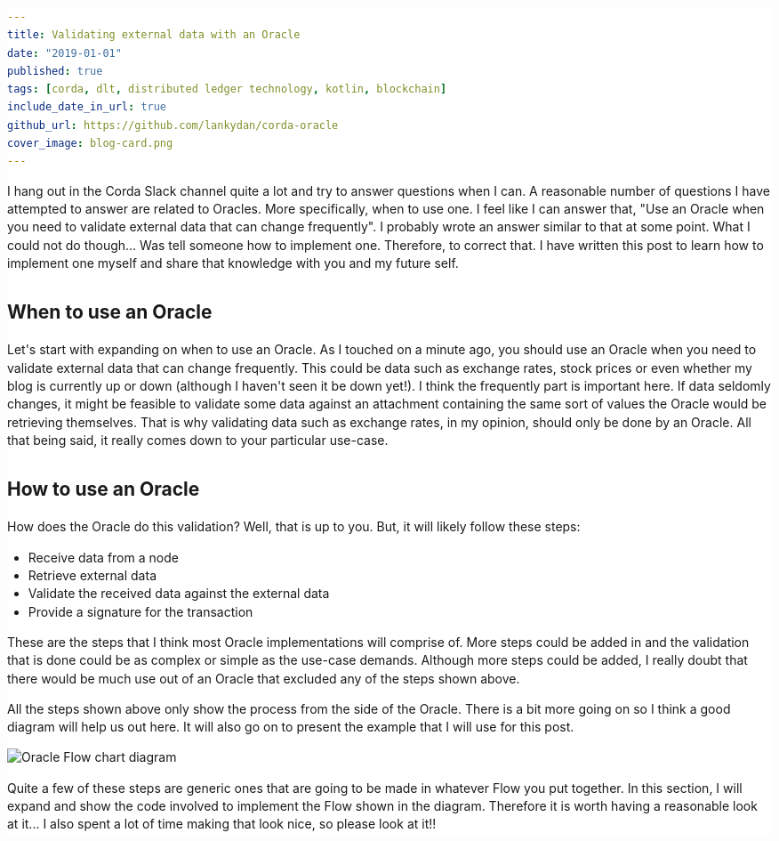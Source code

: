 ```yaml
---
title: Validating external data with an Oracle
date: "2019-01-01"
published: true
tags: [corda, dlt, distributed ledger technology, kotlin, blockchain]
include_date_in_url: true
github_url: https://github.com/lankydan/corda-oracle
cover_image: blog-card.png
---
```



I hang out in the Corda Slack channel quite a lot and try to answer questions when I can. A reasonable number of questions I have attempted to answer are related to Oracles. More specifically, when to use one. I feel like I can answer that, "Use an Oracle when you need to validate external data that can change frequently". I probably wrote an answer similar to that at some point. What I could not do though... Was tell someone how to implement one. Therefore, to correct that. I have written this post to learn how to implement one myself and share that knowledge with you and my future self.

## When to use an Oracle

Let's start with expanding on when to use an Oracle. As I touched on a minute ago, you should use an Oracle when you need to validate external data that can change frequently. This could be data such as exchange rates, stock prices or even whether my blog is currently up or down (although I haven't seen it be down yet!). I think the frequently part is important here. If data seldomly changes, it might be feasible to validate some data against an attachment containing the same sort of values the Oracle would be retrieving themselves. That is why validating data such as exchange rates, in my opinion, should only be done by an Oracle. All that being said, it really comes down to your particular use-case.

## How to use an Oracle

How does the Oracle do this validation? Well, that is up to you. But, it will likely follow these steps:

- Receive data from a node
- Retrieve external data
- Validate the received data against the external data
- Provide a signature for the transaction

These are the steps that I think most Oracle implementations will comprise of. More steps could be added in and the validation that is done could be as complex or simple as the use-case demands. Although more steps could be added, I really doubt that there would be much use out of an Oracle that excluded any of the steps shown above.

All the steps shown above only show the process from the side of the Oracle. There is a bit more going on so I think a good diagram will help us out here. It will also go on to present the example that I will use for this post.

![Oracle Flow chart diagram](./oracle-flow-chart.png)

Quite a few of these steps are generic ones that are going to be made in whatever Flow you put together. In this section, I will expand and show the code involved to implement the Flow shown in the diagram. Therefore it is worth having a reasonable look at it... I also spent a lot of time making that look nice, so please look at it!!
